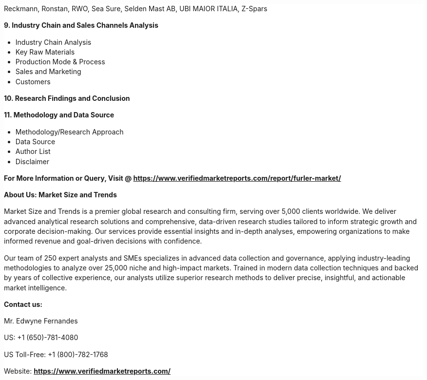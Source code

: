 Reckmann, Ronstan, RWO, Sea Sure, Selden Mast AB, UBI MAIOR ITALIA, Z-Spars</strong></p><p><strong>9. Industry Chain and Sales Channels Analysis</strong></p><ul><li>Industry Chain Analysis</li><li>Key Raw Materials</li><li>Production Mode &amp; Process</li><li>Sales and Marketing</li><li>Customers</li></ul><p><strong>10. Research Findings and Conclusion</strong></p><p><strong>11. Methodology and Data Source</strong></p><ul><li>Methodology/Research Approach</li><li>Data Source</li><li>Author List</li><li>Disclaimer</li></ul></p><p><strong>For More Information or Query, Visit @ <a href="https://www.verifiedmarketreports.com/report/furler-market/">https://www.verifiedmarketreports.com/report/furler-market/</a></strong></p><p><strong>About Us: Market Size and Trends</strong></p><p>Market Size and Trends is a premier global research and consulting firm, serving over 5,000 clients worldwide. We deliver advanced analytical research solutions and comprehensive, data-driven research studies tailored to inform strategic growth and corporate decision-making. Our services provide essential insights and in-depth analyses, empowering organizations to make informed revenue and goal-driven decisions with confidence.</p><p>Our team of 250 expert analysts and SMEs specializes in advanced data collection and governance, applying industry-leading methodologies to analyze over 25,000 niche and high-impact markets. Trained in modern data collection techniques and backed by years of collective experience, our analysts utilize superior research methods to deliver precise, insightful, and actionable market intelligence.</p><p><strong>Contact us:</strong></p><p>Mr. Edwyne Fernandes</p><p>US: +1 (650)-781-4080</p><p>US Toll-Free: +1 (800)-782-1768</p><p>Website: <strong><a href="https://www.verifiedmarketreports.com/">https://www.verifiedmarketreports.com/</a></strong></p>

